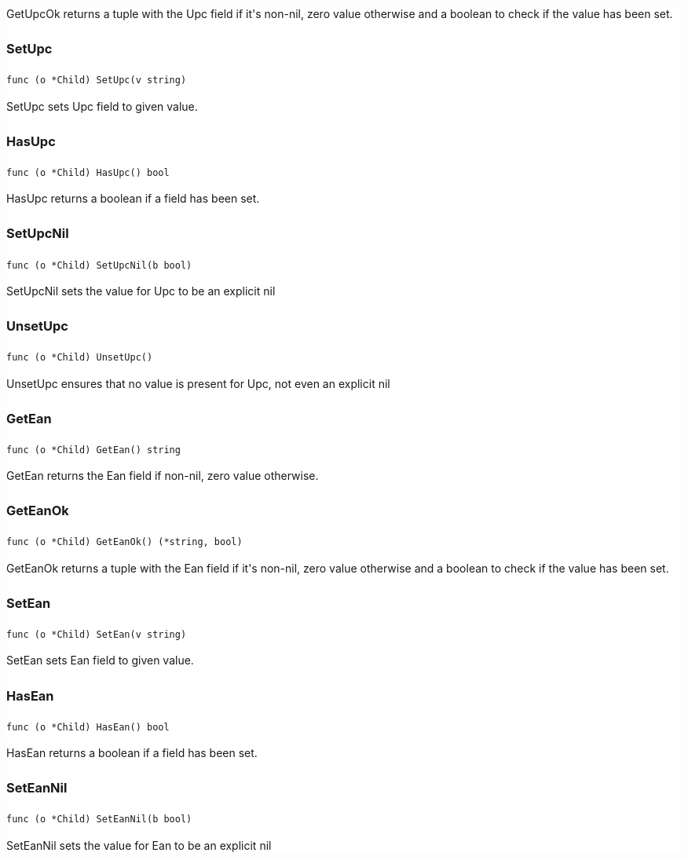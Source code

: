 GetUpcOk returns a tuple with the Upc field if it's non-nil, zero value otherwise
and a boolean to check if the value has been set.

### SetUpc

`func (o *Child) SetUpc(v string)`

SetUpc sets Upc field to given value.

### HasUpc

`func (o *Child) HasUpc() bool`

HasUpc returns a boolean if a field has been set.

### SetUpcNil

`func (o *Child) SetUpcNil(b bool)`

 SetUpcNil sets the value for Upc to be an explicit nil

### UnsetUpc
`func (o *Child) UnsetUpc()`

UnsetUpc ensures that no value is present for Upc, not even an explicit nil
### GetEan

`func (o *Child) GetEan() string`

GetEan returns the Ean field if non-nil, zero value otherwise.

### GetEanOk

`func (o *Child) GetEanOk() (*string, bool)`

GetEanOk returns a tuple with the Ean field if it's non-nil, zero value otherwise
and a boolean to check if the value has been set.

### SetEan

`func (o *Child) SetEan(v string)`

SetEan sets Ean field to given value.

### HasEan

`func (o *Child) HasEan() bool`

HasEan returns a boolean if a field has been set.

### SetEanNil

`func (o *Child) SetEanNil(b bool)`

 SetEanNil sets the value for Ean to be an explicit nil
